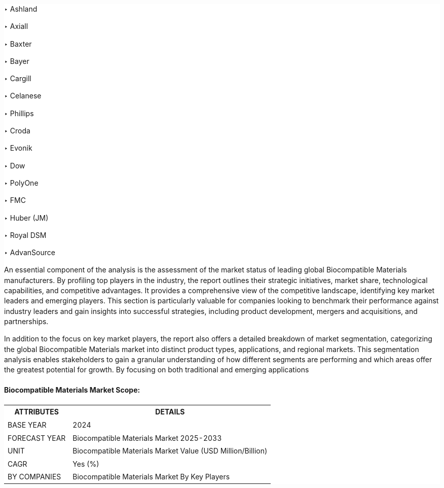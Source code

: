 ‣ Ashland

‣ Axiall

‣ Baxter

‣ Bayer

‣ Cargill

‣ Celanese

‣ Phillips

‣ Croda

‣ Evonik

‣ Dow

‣ PolyOne

‣ FMC

‣ Huber (JM)

‣ Royal DSM

‣ AdvanSource

An essential component of the analysis is the assessment of the market status of leading global Biocompatible Materials manufacturers. By profiling top players in the industry, the report outlines their strategic initiatives, market share, technological capabilities, and competitive advantages. It provides a comprehensive view of the competitive landscape, identifying key market leaders and emerging players. This section is particularly valuable for companies looking to benchmark their performance against industry leaders and gain insights into successful strategies, including product development, mergers and acquisitions, and partnerships.

In addition to the focus on key market players, the report also offers a detailed breakdown of market segmentation, categorizing the global Biocompatible Materials market into distinct product types, applications, and regional markets. This segmentation analysis enables stakeholders to gain a granular understanding of how different segments are performing and which areas offer the greatest potential for growth. By focusing on both traditional and emerging applications

<h4>Biocompatible Materials Market Scope:</h4>
<table>
<tr>
<th>ATTRIBUTES</th>
<th>DETAILS</th>
</tr>
<tr>
<td>BASE YEAR</td>
<td>2024</td>
</tr>
<tr>
<td>FORECAST YEAR</td>
<td>Biocompatible Materials Market 2025-2033</td>
</tr>
<tr>
<td>UNIT</td>
<td>Biocompatible Materials Market Value (USD Million/Billion)</td>
<tr>
<td>CAGR</td>
<td>Yes (%)</td>
</tr>
</tr>
<tr>
<td>BY COMPANIES</td>
<td>Biocompatible Materials Market By Key Players</td>
</tr>
<tr>